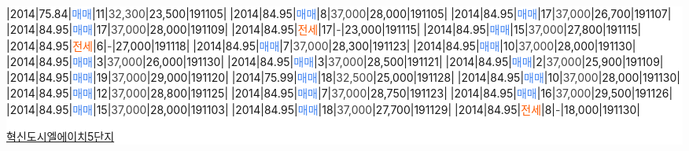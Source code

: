 |2014|75.84|<span style="color:#4285f3">매매</span>|11|<span style="color:#444444">32,300</span>|23,500|191105|
|2014|84.95|<span style="color:#4285f3">매매</span>|8|<span style="color:#444444">37,000</span>|28,000|191105|
|2014|84.95|<span style="color:#4285f3">매매</span>|17|<span style="color:#444444">37,000</span>|26,700|191107|
|2014|84.95|<span style="color:#4285f3">매매</span>|17|<span style="color:#444444">37,000</span>|28,000|191109|
|2014|84.95|<span style="color:#ff5a00">전세</span>|17|<span style="color:#444444">-</span>|23,000|191115|
|2014|84.95|<span style="color:#4285f3">매매</span>|15|<span style="color:#444444">37,000</span>|27,800|191115|
|2014|84.95|<span style="color:#ff5a00">전세</span>|6|<span style="color:#444444">-</span>|27,000|191118|
|2014|84.95|<span style="color:#4285f3">매매</span>|7|<span style="color:#444444">37,000</span>|28,300|191123|
|2014|84.95|<span style="color:#4285f3">매매</span>|10|<span style="color:#444444">37,000</span>|28,000|191130|
|2014|84.95|<span style="color:#4285f3">매매</span>|3|<span style="color:#444444">37,000</span>|26,000|191130|
|2014|84.95|<span style="color:#4285f3">매매</span>|3|<span style="color:#444444">37,000</span>|28,500|191121|
|2014|84.95|<span style="color:#4285f3">매매</span>|2|<span style="color:#444444">37,000</span>|25,900|191109|
|2014|84.95|<span style="color:#4285f3">매매</span>|19|<span style="color:#444444">37,000</span>|29,000|191120|
|2014|75.99|<span style="color:#4285f3">매매</span>|18|<span style="color:#444444">32,500</span>|25,000|191128|
|2014|84.95|<span style="color:#4285f3">매매</span>|10|<span style="color:#444444">37,000</span>|28,000|191130|
|2014|84.95|<span style="color:#4285f3">매매</span>|12|<span style="color:#444444">37,000</span>|28,800|191125|
|2014|84.95|<span style="color:#4285f3">매매</span>|7|<span style="color:#444444">37,000</span>|28,750|191123|
|2014|84.95|<span style="color:#4285f3">매매</span>|16|<span style="color:#444444">37,000</span>|29,500|191126|
|2014|84.95|<span style="color:#4285f3">매매</span>|15|<span style="color:#444444">37,000</span>|28,000|191103|
|2014|84.95|<span style="color:#4285f3">매매</span>|18|<span style="color:#444444">37,000</span>|27,700|191129|
|2014|84.95|<span style="color:#ff5a00">전세</span>|8|<span style="color:#444444">-</span>|18,000|191130|


<script async src="//pagead2.googlesyndication.com/pagead/js/adsbygoogle.js"></script>

<ins class="adsbygoogle"
     style="display:block"
     data-ad-client="ca-pub-2446590836940007"
     data-ad-slot="1659523306"
     data-ad-format="auto"
     data-full-width-responsive="true"></ins>
<script>
(adsbygoogle = window.adsbygoogle || []).push({});
</script>


[혁신도시엘에이치5단지](https://search.naver.com/search.naver?query=%EA%B2%BD%EC%83%81%EB%82%A8%EB%8F%84+%EC%A7%84%EC%A3%BC%EC%8B%9C+%EC%B6%A9%EB%AC%B4%EA%B3%B5%EB%8F%99+%ED%98%81%EC%8B%A0%EB%8F%84%EC%8B%9C%EC%97%98%EC%97%90%EC%9D%B4%EC%B9%985%EB%8B%A8%EC%A7%80)
